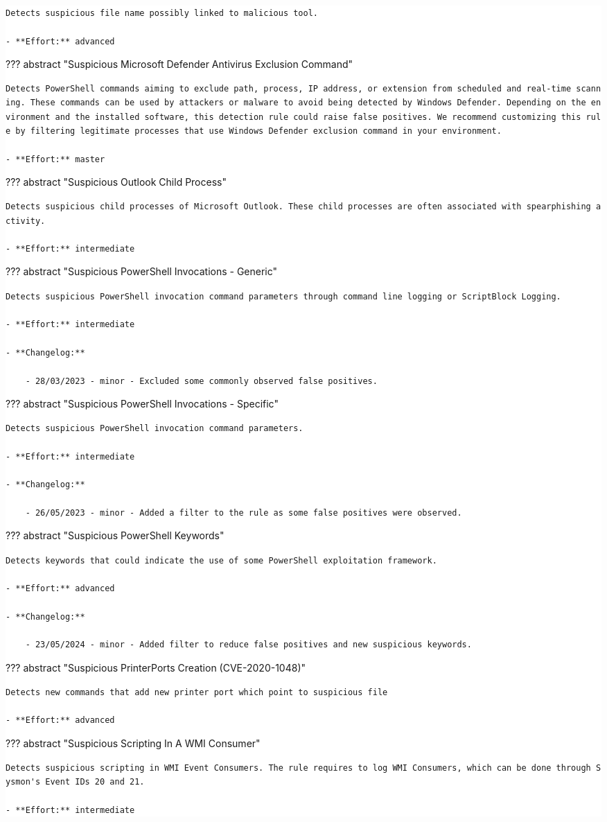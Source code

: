     Detects suspicious file name possibly linked to malicious tool.
    
    - **Effort:** advanced
    
??? abstract "Suspicious Microsoft Defender Antivirus Exclusion Command"
    
    Detects PowerShell commands aiming to exclude path, process, IP address, or extension from scheduled and real-time scanning. These commands can be used by attackers or malware to avoid being detected by Windows Defender. Depending on the environment and the installed software, this detection rule could raise false positives. We recommend customizing this rule by filtering legitimate processes that use Windows Defender exclusion command in your environment.
    
    - **Effort:** master
    
??? abstract "Suspicious Outlook Child Process"
    
    Detects suspicious child processes of Microsoft Outlook. These child processes are often associated with spearphishing activity.
    
    - **Effort:** intermediate
    
??? abstract "Suspicious PowerShell Invocations - Generic"
    
    Detects suspicious PowerShell invocation command parameters through command line logging or ScriptBlock Logging.
    
    - **Effort:** intermediate
    
    - **Changelog:**
    
        - 28/03/2023 - minor - Excluded some commonly observed false positives.
            
??? abstract "Suspicious PowerShell Invocations - Specific"
    
    Detects suspicious PowerShell invocation command parameters.
    
    - **Effort:** intermediate
    
    - **Changelog:**
    
        - 26/05/2023 - minor - Added a filter to the rule as some false positives were observed.
            
??? abstract "Suspicious PowerShell Keywords"
    
    Detects keywords that could indicate the use of some PowerShell exploitation framework.
    
    - **Effort:** advanced
    
    - **Changelog:**
    
        - 23/05/2024 - minor - Added filter to reduce false positives and new suspicious keywords.
            
??? abstract "Suspicious PrinterPorts Creation (CVE-2020-1048)"
    
    Detects new commands that add new printer port which point to suspicious file
    
    - **Effort:** advanced
    
??? abstract "Suspicious Scripting In A WMI Consumer"
    
    Detects suspicious scripting in WMI Event Consumers. The rule requires to log WMI Consumers, which can be done through Sysmon's Event IDs 20 and 21.
    
    - **Effort:** intermediate
    